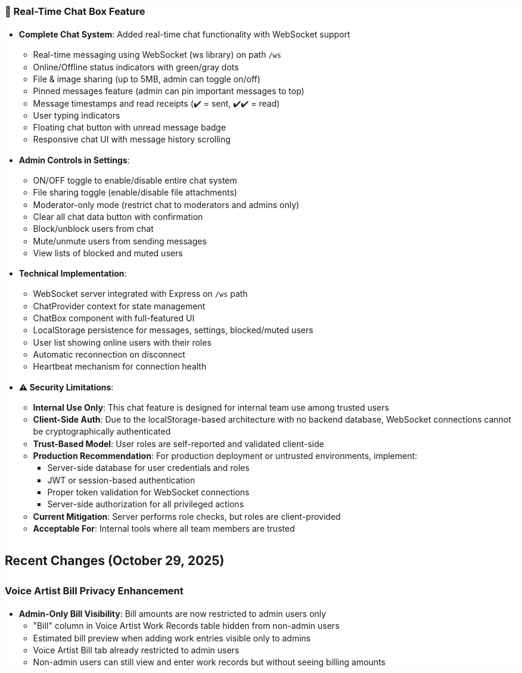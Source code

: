 ### 💬 Real-Time Chat Box Feature
- **Complete Chat System**: Added real-time chat functionality with WebSocket support
  - Real-time messaging using WebSocket (ws library) on path `/ws`
  - Online/Offline status indicators with green/gray dots
  - File & image sharing (up to 5MB, admin can toggle on/off)
  - Pinned messages feature (admin can pin important messages to top)
  - Message timestamps and read receipts (✔️ = sent, ✔️✔️ = read)
  - User typing indicators
  - Floating chat button with unread message badge
  - Responsive chat UI with message history scrolling
  
- **Admin Controls in Settings**:
  - ON/OFF toggle to enable/disable entire chat system
  - File sharing toggle (enable/disable file attachments)
  - Moderator-only mode (restrict chat to moderators and admins only)
  - Clear all chat data button with confirmation
  - Block/unblock users from chat
  - Mute/unmute users from sending messages
  - View lists of blocked and muted users
  
- **Technical Implementation**:
  - WebSocket server integrated with Express on `/ws` path
  - ChatProvider context for state management
  - ChatBox component with full-featured UI
  - LocalStorage persistence for messages, settings, blocked/muted users
  - User list showing online users with their roles
  - Automatic reconnection on disconnect
  - Heartbeat mechanism for connection health

- **⚠️ Security Limitations**:
  - **Internal Use Only**: This chat feature is designed for internal team use among trusted users
  - **Client-Side Auth**: Due to the localStorage-based architecture with no backend database, WebSocket connections cannot be cryptographically authenticated
  - **Trust-Based Model**: User roles are self-reported and validated client-side
  - **Production Recommendation**: For production deployment or untrusted environments, implement:
    - Server-side database for user credentials and roles
    - JWT or session-based authentication
    - Proper token validation for WebSocket connections
    - Server-side authorization for all privileged actions
  - **Current Mitigation**: Server performs role checks, but roles are client-provided
  - **Acceptable For**: Internal tools where all team members are trusted

## Recent Changes (October 29, 2025)

### Voice Artist Bill Privacy Enhancement
- **Admin-Only Bill Visibility**: Bill amounts are now restricted to admin users only
  - "Bill" column in Voice Artist Work Records table hidden from non-admin users
  - Estimated bill preview when adding work entries visible only to admins
  - Voice Artist Bill tab already restricted to admin users
  - Non-admin users can still view and enter work records but without seeing billing amounts
